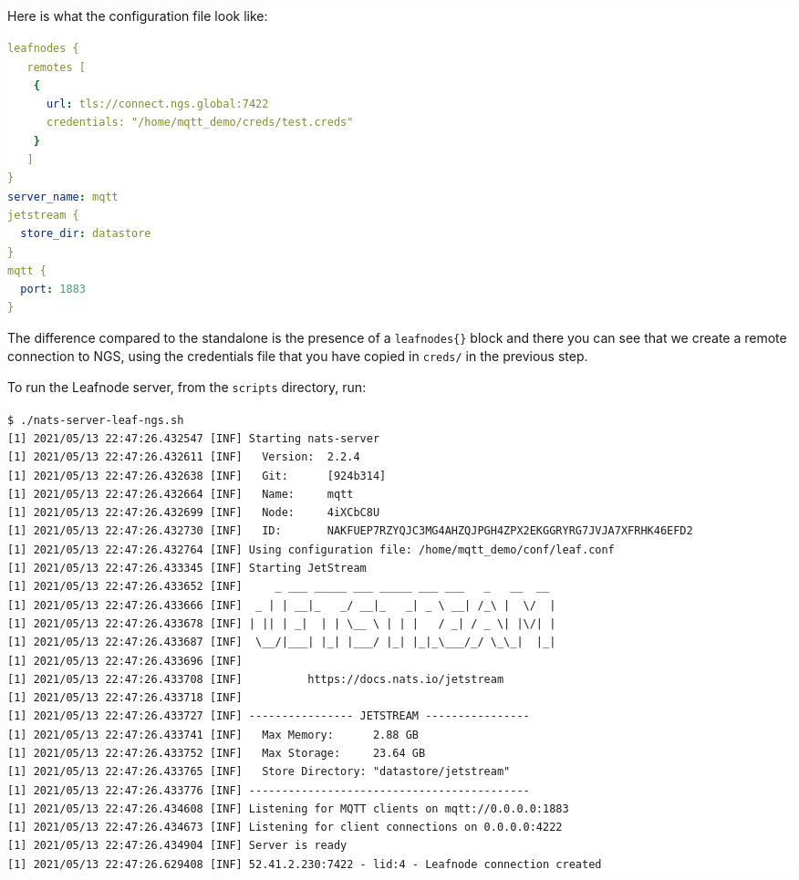 Here is what the configuration file look like:
```yaml
leafnodes {
   remotes [
    {
      url: tls://connect.ngs.global:7422
      credentials: "/home/mqtt_demo/creds/test.creds"
    }
   ]
}
server_name: mqtt
jetstream {
  store_dir: datastore
}
mqtt {
  port: 1883
}
```

The difference compared to the standalone is the presence of a `leafnodes{}` block and there you can see that we create a remote connection to NGS, using the credentials file that you have copied in `creds/` in the previous step.

To run the Leafnode server, from the `scripts` directory, run:
```
$ ./nats-server-leaf-ngs.sh
[1] 2021/05/13 22:47:26.432547 [INF] Starting nats-server
[1] 2021/05/13 22:47:26.432611 [INF]   Version:  2.2.4
[1] 2021/05/13 22:47:26.432638 [INF]   Git:      [924b314]
[1] 2021/05/13 22:47:26.432664 [INF]   Name:     mqtt
[1] 2021/05/13 22:47:26.432699 [INF]   Node:     4iXCbC8U
[1] 2021/05/13 22:47:26.432730 [INF]   ID:       NAKFUEP7RZYQJC3MG4AHZQJPGH4ZPX2EKGGRYRG7JVJA7XFRHK46EFD2
[1] 2021/05/13 22:47:26.432764 [INF] Using configuration file: /home/mqtt_demo/conf/leaf.conf
[1] 2021/05/13 22:47:26.433345 [INF] Starting JetStream
[1] 2021/05/13 22:47:26.433652 [INF]     _ ___ _____ ___ _____ ___ ___   _   __  __
[1] 2021/05/13 22:47:26.433666 [INF]  _ | | __|_   _/ __|_   _| _ \ __| /_\ |  \/  |
[1] 2021/05/13 22:47:26.433678 [INF] | || | _|  | | \__ \ | | |   / _| / _ \| |\/| |
[1] 2021/05/13 22:47:26.433687 [INF]  \__/|___| |_| |___/ |_| |_|_\___/_/ \_\_|  |_|
[1] 2021/05/13 22:47:26.433696 [INF]
[1] 2021/05/13 22:47:26.433708 [INF]          https://docs.nats.io/jetstream
[1] 2021/05/13 22:47:26.433718 [INF]
[1] 2021/05/13 22:47:26.433727 [INF] ---------------- JETSTREAM ----------------
[1] 2021/05/13 22:47:26.433741 [INF]   Max Memory:      2.88 GB
[1] 2021/05/13 22:47:26.433752 [INF]   Max Storage:     23.64 GB
[1] 2021/05/13 22:47:26.433765 [INF]   Store Directory: "datastore/jetstream"
[1] 2021/05/13 22:47:26.433776 [INF] -------------------------------------------
[1] 2021/05/13 22:47:26.434608 [INF] Listening for MQTT clients on mqtt://0.0.0.0:1883
[1] 2021/05/13 22:47:26.434673 [INF] Listening for client connections on 0.0.0.0:4222
[1] 2021/05/13 22:47:26.434904 [INF] Server is ready
[1] 2021/05/13 22:47:26.629408 [INF] 52.41.2.230:7422 - lid:4 - Leafnode connection created
```
